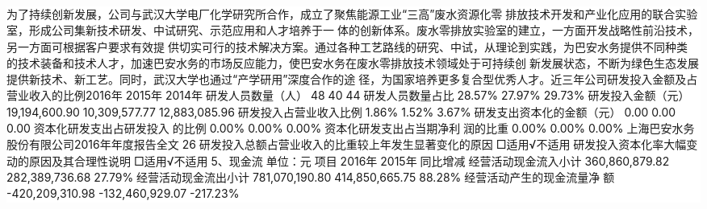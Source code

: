 为了持续创新发展，公司与武汉大学电厂化学研究所合作，成立了聚焦能源工业“三高”废水资源化零
排放技术开发和产业化应用的联合实验室，形成公司集新技术研发、中试研究、示范应用和人才培养于一
体的创新体系。废水零排放实验室的建立，一方面开发战略性前沿技术，另一方面可根据客户要求有效提
供切实可行的技术解决方案。通过各种工艺路线的研究、中试，从理论到实践，为巴安水务提供不同种类
的技术装备和技术人才，加速巴安水务的市场反应能力，使巴安水务在废水零排放技术领域处于可持续创
新发展状态，不断为绿色生态发展提供新技术、新工艺。同时，武汉大学也通过“产学研用”深度合作的途
径，为国家培养更多复合型优秀人才。近三年公司研发投入金额及占营业收入的比例2016年
2015年
2014年
研发人员数量（人）
48
40
44
研发人员数量占比
28.57%
27.97%
29.73%
研发投入金额（元）
19,194,600.90
10,309,577.77
12,883,085.96
研发投入占营业收入比例
1.86%
1.52%
3.67%
研发支出资本化的金额（元）
0.00
0.00
0.00
资本化研发支出占研发投入
的比例
0.00%
0.00%
0.00%
资本化研发支出占当期净利
润的比重
0.00%
0.00%
0.00%
上海巴安水务股份有限公司2016年年度报告全文
26
研发投入总额占营业收入的比重较上年发生显著变化的原因
□适用√不适用
研发投入资本化率大幅变动的原因及其合理性说明
□适用√不适用
5、现金流
单位：元
项目
2016年
2015年
同比增减
经营活动现金流入小计
360,860,879.82
282,389,736.68
27.79%
经营活动现金流出小计
781,070,190.80
414,850,665.75
88.28%
经营活动产生的现金流量净
额
-420,209,310.98
-132,460,929.07
-217.23%
